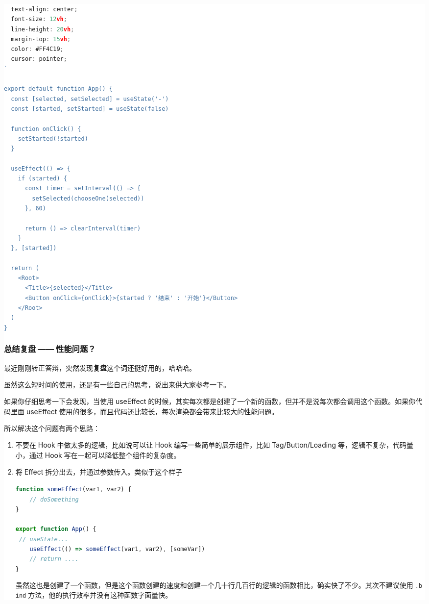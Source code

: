 ```jsx
  text-align: center;
  font-size: 12vh;
  line-height: 20vh;
  margin-top: 15vh;
  color: #FF4C19;
  cursor: pointer;
`

export default function App() {
  const [selected, setSelected] = useState('-')
  const [started, setStarted] = useState(false)

  function onClick() {
    setStarted(!started)
  }

  useEffect(() => {
    if (started) {
      const timer = setInterval(() => {
        setSelected(chooseOne(selected))
      }, 60)

      return () => clearInterval(timer)
    }
  }, [started])

  return (
    <Root>
      <Title>{selected}</Title>
      <Button onClick={onClick}>{started ? '结束' : '开始'}</Button>
    </Root>
  )
}

```

### 总结复盘 —— 性能问题？

最近刚刚转正答辩，突然发现**复盘**这个词还挺好用的，哈哈哈。

虽然这么短时间的使用，还是有一些自己的思考，说出来供大家参考一下。

如果你仔细思考一下会发现，当使用 useEffect 的时候，其实每次都是创建了一个新的函数，但并不是说每次都会调用这个函数。如果你代码里面 useEffect 使用的很多，而且代码还比较长，每次渲染都会带来比较大的性能问题。

所以解决这个问题有两个思路：

1. 不要在 Hook 中做太多的逻辑，比如说可以让 Hook 编写一些简单的展示组件，比如 Tag/Button/Loading 等，逻辑不复杂，代码量小，通过 Hook 写在一起可以降低整个组件的复杂度。

2. 将 Effect 拆分出去，并通过参数传入。类似于这个样子
   ```jsx
   function someEffect(var1, var2) {
       // doSomething
   }

   export function App() {
   	// useState...
       useEffect(() => someEffect(var1, var2), [someVar])
       // return ....
   }
   ```
   虽然这也是创建了一个函数，但是这个函数创建的速度和创建一个几十行几百行的逻辑的函数相比，确实快了不少。其次不建议使用 `.bind` 方法，他的执行效率并没有这种函数字面量快。
